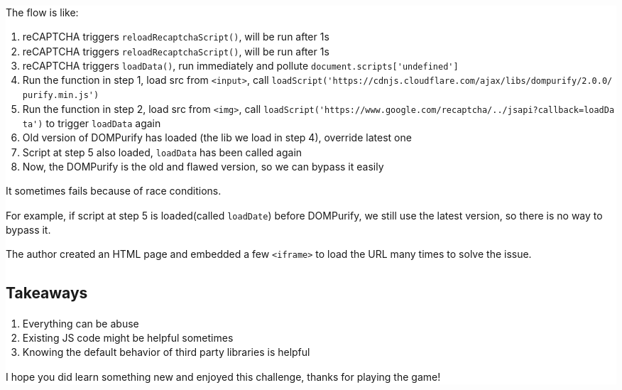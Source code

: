 The flow is like:

1. reCAPTCHA triggers `reloadRecaptchaScript()`, will be run after 1s
2. reCAPTCHA triggers `reloadRecaptchaScript()`, will be run after 1s
3. reCAPTCHA triggers `loadData()`, run immediately and pollute `document.scripts['undefined']`
4. Run the function in step 1, load src from `<input>`, call `loadScript('https://cdnjs.cloudflare.com/ajax/libs/dompurify/2.0.0/purify.min.js')`
5. Run the function in step 2, load src from `<img>`, call `loadScript('https://www.google.com/recaptcha/../jsapi?callback=loadData')` to trigger `loadData` again
6. Old version of DOMPurify has loaded (the lib we load in step 4), override latest one
7. Script at step 5 also loaded, `loadData` has been called again
8. Now, the DOMPurify is the old and flawed version, so we can bypass it easily

It sometimes fails because of race conditions.

For example, if script at step 5 is loaded(called `loadDate`) before DOMPurify, we still use the latest version, so there is no way to bypass it.

The author created an HTML page and embedded a few `<iframe>` to load the URL many times to solve the issue. 

## Takeaways

1. Everything can be abuse
2. Existing JS code might be helpful sometimes
3. Knowing the default behavior of third party libraries is helpful

I hope you did learn something new and enjoyed this challenge, thanks for playing the game!
